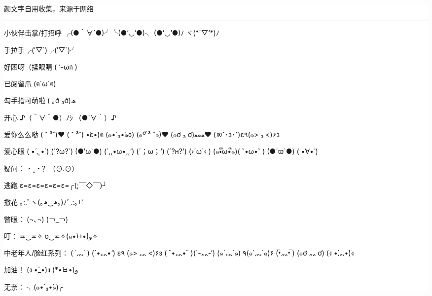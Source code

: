 颜文字自用收集，来源于网络



--------------------------------------------



小伙伴击掌/打招呼 ╭\(●｀∀´●\)╯╰\(●’◡’●\)╮ \(●’◡’●\)ﾉ ヾ\(\*´▽‘\*\)ﾉ



手拉手╭\(′▽\`\)╭\(′▽\`\)╯



好困呀（揉眼睛 \( ‘-ωก̀ \)



已阅留爪 \(ฅ´ω\`ฅ\)



勾手指可萌啦 \( ｡ớ ₃ờ\)ھ



开心 ♪（＾∀＾●）ﾉｼ （●´∀｀）♪



爱你么么哒 \( ˘ ³˘\)♥ \( ˘ ³˘\) •́ε•̀\)ฅ \(๑•́ ₃•̀๑٥\) \(๑ºั ³ ˘๑\)♥ \(๑ơ ₃ ơ\)ﻌﻌﻌ♥ \(ㆀ˘･з･˘\)ε٩\(๑&gt; ₃ &lt;\)۶з



爱心眼 \( •́ .̫ •̀ \) \(´?ω?\`\) \(●′ω\`●\) \(´,,•ω•,,‘\) \(´；ω；‘\) \(´?н?‘\) \(›´ω\`‹ \) \(๑•ั็ω•็ั๑\)\( ˘•ω•˘ \) \(●´ϖ\`●\) \( •̀∀•́ \)



疑问： ◔ ‸◔？ （⊙.⊙）



逃跑 ε=ε=ε=ε=ε=ε=┌\(;￣◇￣\)┘



撒花 ｡:.ﾟヽ\(｡◕‿◕｡\)ﾉﾟ.:｡+ﾟ



瞥眼： \(¬､¬\) \(￢\_￢\)



叮： ≖‿≖✧ o‿≖✧\(๑•̀ㅂ•́\)و✧



中老年人/脸红系列： \( ˙灬˙ \) \(´•灬•‘\) ε٩ \(๑&gt; 灬 &lt;\)۶з \( ˘•灬•˘ \)\(´-灬-‘\) \(๑´灬\`๑\) ٩\(๑\`灬´๑\)۶ \(•̅灬•̅ \) \(๑ơ 灬 ơ\) \(ง •̀灬•́\)ง



加油！ \(ง •̀\_•́\)ง \(\*•̀ㅂ•́\)و



无奈： ╮\(๑•́ ₃•̀๑\)╭


